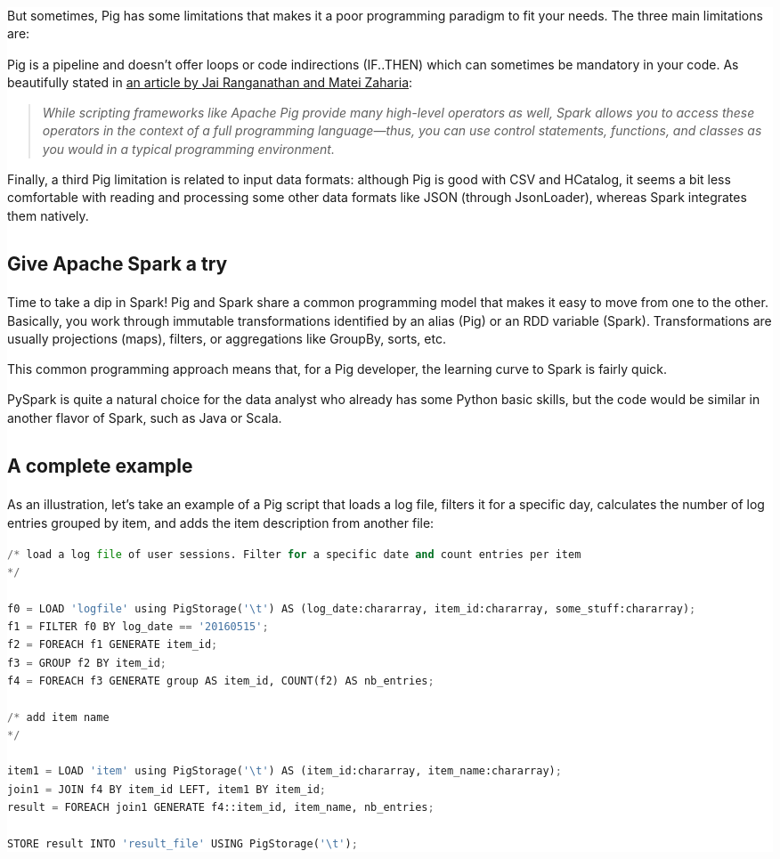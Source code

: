 

But sometimes, Pig has some limitations that makes it a poor programming paradigm to fit your needs. The three main limitations are:



Pig is a pipeline and doesn’t offer loops or code indirections (IF..THEN) which can sometimes be mandatory in your code. As beautifully stated in [an article by Jai Ranganathan and Matei Zaharia](https://databricks.com/blog/2014/03/20/apache-spark-a-delight-for-developers.html):



> _While scripting frameworks like Apache Pig provide many high-level operators as well, Spark allows you to access these operators in the context of a full programming language—thus, you can use control statements, functions, and classes as you would in a typical programming environment._



Finally, a third Pig limitation is related to input data formats: although Pig is good with CSV and HCatalog, it seems a bit less comfortable with reading and processing some other data formats like JSON (through JsonLoader), whereas Spark integrates them natively.



## Give Apache Spark a try



Time to take a dip in Spark! Pig and Spark share a common programming model that makes it easy to move from one to the other. Basically, you work through immutable transformations identified by an alias (Pig) or an RDD variable (Spark). Transformations are usually projections (maps), filters, or aggregations like GroupBy, sorts, etc.



This common programming approach means that, for a Pig developer, the learning curve to Spark is fairly quick.



PySpark is quite a natural choice for the data analyst who already has some Python basic skills, but the code would be similar in another flavor of Spark, such as Java or Scala.



## A complete example



As an illustration, let’s take an example of a Pig script that loads a log file, filters it for a specific day, calculates the number of log entries grouped by item, and adds the item description from another file:



```python
/* load a log file of user sessions. Filter for a specific date and count entries per item
*/

f0 = LOAD 'logfile' using PigStorage('\t') AS (log_date:chararray, item_id:chararray, some_stuff:chararray);
f1 = FILTER f0 BY log_date == '20160515';
f2 = FOREACH f1 GENERATE item_id;
f3 = GROUP f2 BY item_id;
f4 = FOREACH f3 GENERATE group AS item_id, COUNT(f2) AS nb_entries;

/* add item name
*/

item1 = LOAD 'item' using PigStorage('\t') AS (item_id:chararray, item_name:chararray);
join1 = JOIN f4 BY item_id LEFT, item1 BY item_id;
result = FOREACH join1 GENERATE f4::item_id, item_name, nb_entries;

STORE result INTO 'result_file' USING PigStorage('\t');

```